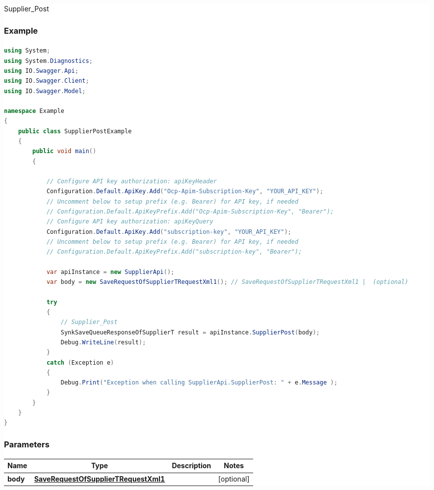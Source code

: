 Supplier_Post

### Example
```csharp
using System;
using System.Diagnostics;
using IO.Swagger.Api;
using IO.Swagger.Client;
using IO.Swagger.Model;

namespace Example
{
    public class SupplierPostExample
    {
        public void main()
        {

            // Configure API key authorization: apiKeyHeader
            Configuration.Default.ApiKey.Add("Ocp-Apim-Subscription-Key", "YOUR_API_KEY");
            // Uncomment below to setup prefix (e.g. Bearer) for API key, if needed
            // Configuration.Default.ApiKeyPrefix.Add("Ocp-Apim-Subscription-Key", "Bearer");
            // Configure API key authorization: apiKeyQuery
            Configuration.Default.ApiKey.Add("subscription-key", "YOUR_API_KEY");
            // Uncomment below to setup prefix (e.g. Bearer) for API key, if needed
            // Configuration.Default.ApiKeyPrefix.Add("subscription-key", "Bearer");

            var apiInstance = new SupplierApi();
            var body = new SaveRequestOfSupplierTRequestXml1(); // SaveRequestOfSupplierTRequestXml1 |  (optional) 

            try
            {
                // Supplier_Post
                SynkSaveQueueResponseOfSupplierT result = apiInstance.SupplierPost(body);
                Debug.WriteLine(result);
            }
            catch (Exception e)
            {
                Debug.Print("Exception when calling SupplierApi.SupplierPost: " + e.Message );
            }
        }
    }
}
```

### Parameters

Name | Type | Description  | Notes
------------- | ------------- | ------------- | -------------
 **body** | [**SaveRequestOfSupplierTRequestXml1**](SaveRequestOfSupplierTRequestXml1.md)|  | [optional] 
